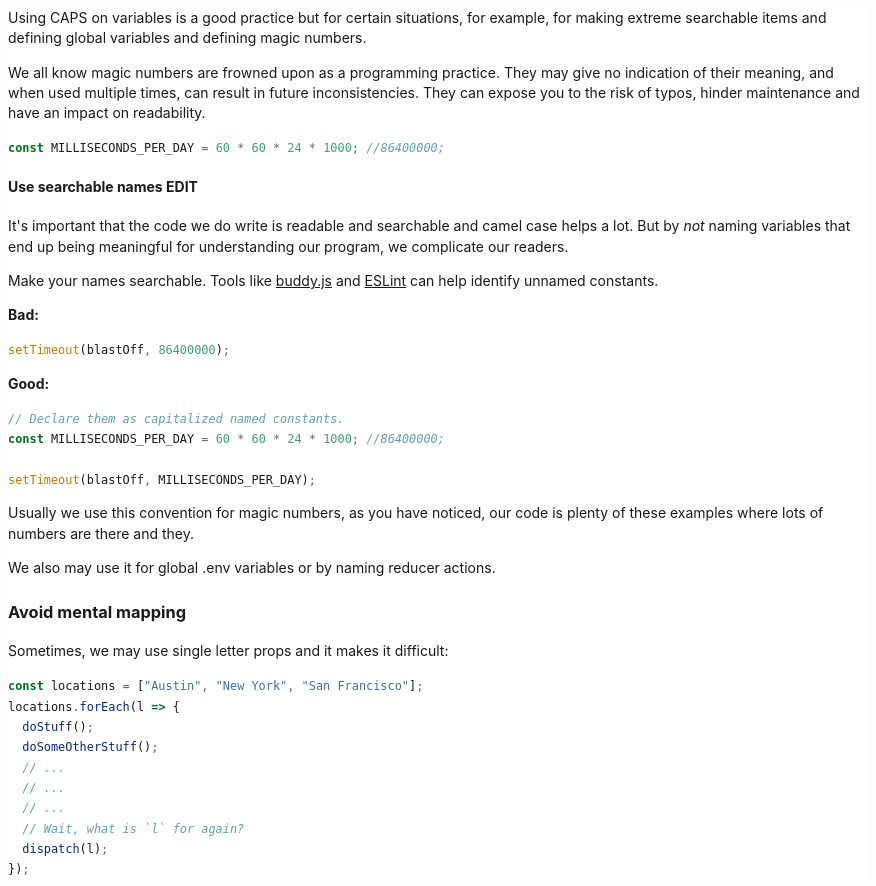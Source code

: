 Using CAPS on variables is a good practice but for certain situations, for example, for making extreme searchable items and defining global variables and defining magic numbers.

We all know magic numbers are frowned upon as a programming practice. They may give no indication of their meaning, and when used multiple times, can result in future inconsistencies. They can expose you to the risk of typos, hinder maintenance and have an impact on readability. 

```Javascript
const MILLISECONDS_PER_DAY = 60 * 60 * 24 * 1000; //86400000;
```

#### Use searchable names EDIT

It's important that the code we do write is readable and searchable and camel case helps a lot. But by _not_ naming variables that end up being meaningful for understanding our program, we complicate our readers.

Make your names searchable. Tools like
[buddy.js](https://github.com/danielstjules/buddy.js) and
[ESLint](https://github.com/eslint/eslint/blob/660e0918933e6e7fede26bc675a0763a6b357c94/docs/rules/no-magic-numbers.md)
can help identify unnamed constants.

**Bad:**

```javascript
setTimeout(blastOff, 86400000);
```

**Good:**

```javascript
// Declare them as capitalized named constants.
const MILLISECONDS_PER_DAY = 60 * 60 * 24 * 1000; //86400000;

setTimeout(blastOff, MILLISECONDS_PER_DAY);
```

Usually we use this convention for magic numbers, as you have noticed, our code is plenty of these examples where lots of numbers are there and they.

We also may use it for global .env variables or by naming reducer actions.

### Avoid mental mapping

Sometimes, we may use single letter props and it makes it difficult:

```javascript
const locations = ["Austin", "New York", "San Francisco"];
locations.forEach(l => {
  doStuff();
  doSomeOtherStuff();
  // ...
  // ...
  // ...
  // Wait, what is `l` for again?
  dispatch(l);
});
```
